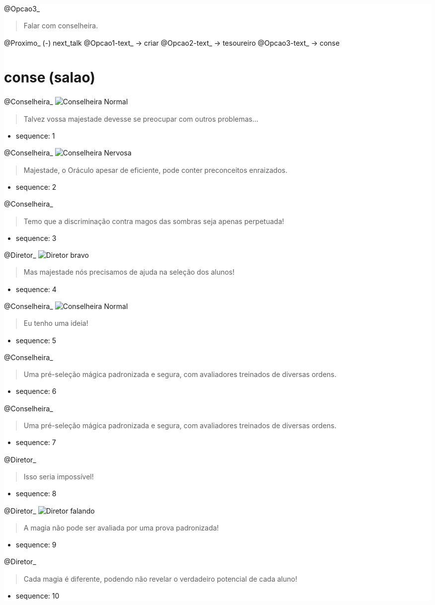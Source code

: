 @Opcao3_
  > Falar com conselheira.

@Proximo_ (-) next_talk
@Opcao1-text_ -> criar
@Opcao2-text_ -> tesoureiro
@Opcao3-text_ -> conse

# conse (salao) #
@Conselheira_
  ![Conselheira Normal](https://harena-incubator.github.io/harena-cases/idn/themes/oraculo/images/conselheira.png)
  > Talvez vossa majestade devesse se preocupar com outros problemas...
  * sequence: 1

@Conselheira_
  ![Conselheira Nervosa](https://harena-incubator.github.io/harena-cases/idn/themes/oraculo/images/conselheira-falando.png)
  > Majestade, o Oráculo apesar de eficiente, pode conter preconceitos enraizados.
  * sequence: 2

@Conselheira_
  > Temo que a discriminação contra magos das sombras seja apenas perpetuada!
  * sequence: 3

@Diretor_
 ![Diretor bravo](https://harena-incubator.github.io/harena-cases/idn/themes/oraculo/images/diretor-bravo.png)
  >  Mas majestade nós precisamos de ajuda na seleção dos alunos!
  * sequence: 4

@Conselheira_
  ![Conselheira Normal](https://harena-incubator.github.io/harena-cases/idn/themes/oraculo/images/conselheira.png)
  > Eu tenho uma ideia!
  * sequence: 5

@Conselheira_
  > Uma pré-seleção mágica padronizada e segura, com avaliadores treinados de diversas ordens.
  * sequence: 6

@Conselheira_
  > Uma pré-seleção mágica padronizada e segura, com avaliadores treinados de diversas ordens.
  * sequence: 7

@Diretor_
  >  Isso seria impossível!
  * sequence: 8

@Diretor_
 ![Diretor falando](https://harena-incubator.github.io/harena-cases/idn/themes/oraculo/images/diretor-falando.png)
  >  A magia não pode ser avaliada por uma prova padronizada!
  * sequence: 9

@Diretor_
  > Cada magia é diferente, podendo não revelar o verdadeiro potencial de cada aluno! 
  * sequence: 10

